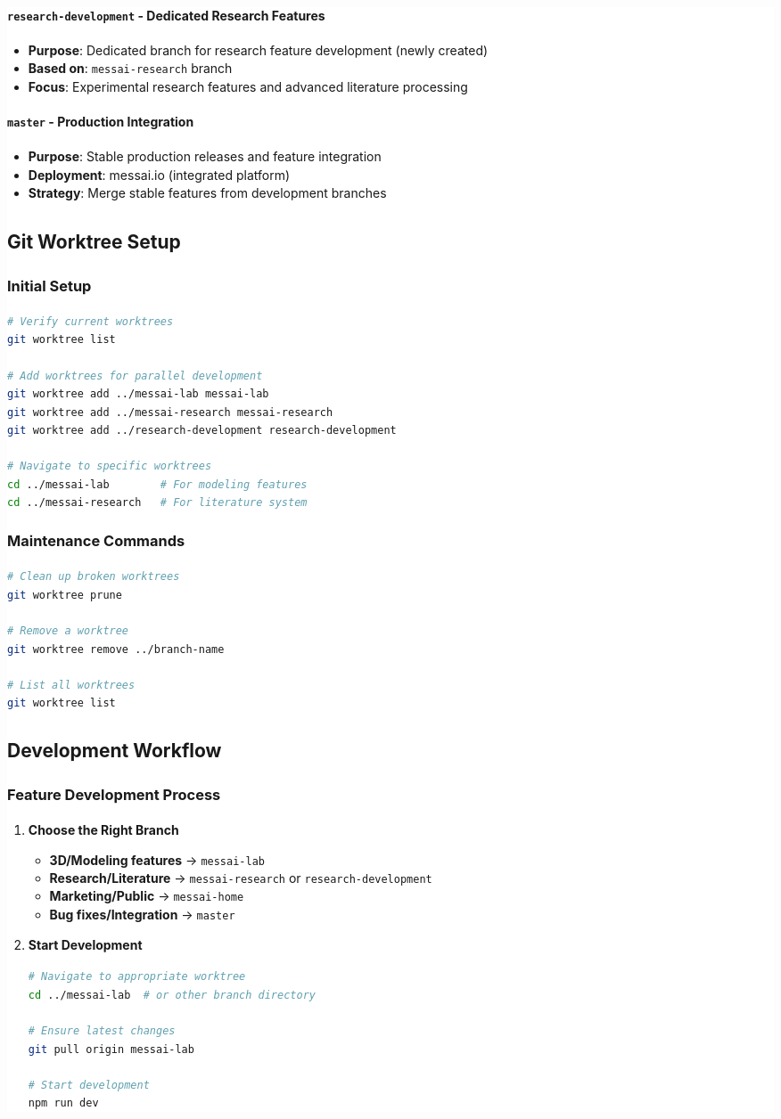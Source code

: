#### `research-development` - Dedicated Research Features
- **Purpose**: Dedicated branch for research feature development (newly created)
- **Based on**: `messai-research` branch
- **Focus**: Experimental research features and advanced literature processing

#### `master` - Production Integration
- **Purpose**: Stable production releases and feature integration
- **Deployment**: messai.io (integrated platform)
- **Strategy**: Merge stable features from development branches

## Git Worktree Setup

### Initial Setup
```bash
# Verify current worktrees
git worktree list

# Add worktrees for parallel development
git worktree add ../messai-lab messai-lab
git worktree add ../messai-research messai-research
git worktree add ../research-development research-development

# Navigate to specific worktrees
cd ../messai-lab        # For modeling features
cd ../messai-research   # For literature system
```

### Maintenance Commands
```bash
# Clean up broken worktrees
git worktree prune

# Remove a worktree
git worktree remove ../branch-name

# List all worktrees
git worktree list
```

## Development Workflow

### Feature Development Process

1. **Choose the Right Branch**
   - **3D/Modeling features** → `messai-lab`
   - **Research/Literature** → `messai-research` or `research-development`
   - **Marketing/Public** → `messai-home`
   - **Bug fixes/Integration** → `master`

2. **Start Development**
   ```bash
   # Navigate to appropriate worktree
   cd ../messai-lab  # or other branch directory
   
   # Ensure latest changes
   git pull origin messai-lab
   
   # Start development
   npm run dev
   ```
